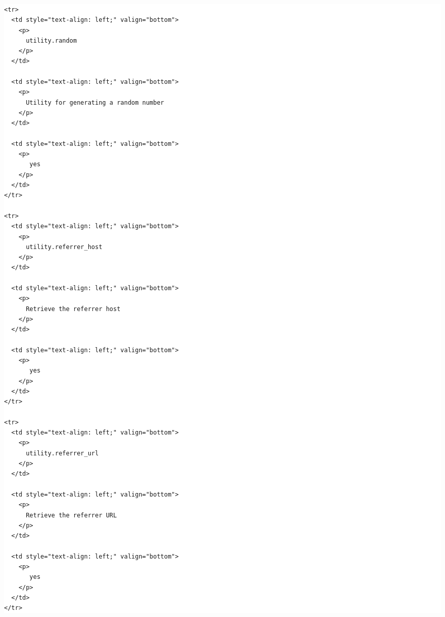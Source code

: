     <tr>
      <td style="text-align: left;" valign="bottom">
        <p>
          utility.random
        </p>
      </td>
      
      <td style="text-align: left;" valign="bottom">
        <p>
          Utility for generating a random number
        </p>
      </td>
      
      <td style="text-align: left;" valign="bottom">
        <p>
           yes
        </p>
      </td>
    </tr>
    
    <tr>
      <td style="text-align: left;" valign="bottom">
        <p>
          utility.referrer_host
        </p>
      </td>
      
      <td style="text-align: left;" valign="bottom">
        <p>
          Retrieve the referrer host
        </p>
      </td>
      
      <td style="text-align: left;" valign="bottom">
        <p>
           yes
        </p>
      </td>
    </tr>
    
    <tr>
      <td style="text-align: left;" valign="bottom">
        <p>
          utility.referrer_url
        </p>
      </td>
      
      <td style="text-align: left;" valign="bottom">
        <p>
          Retrieve the referrer URL
        </p>
      </td>
      
      <td style="text-align: left;" valign="bottom">
        <p>
           yes
        </p>
      </td>
    </tr>
    